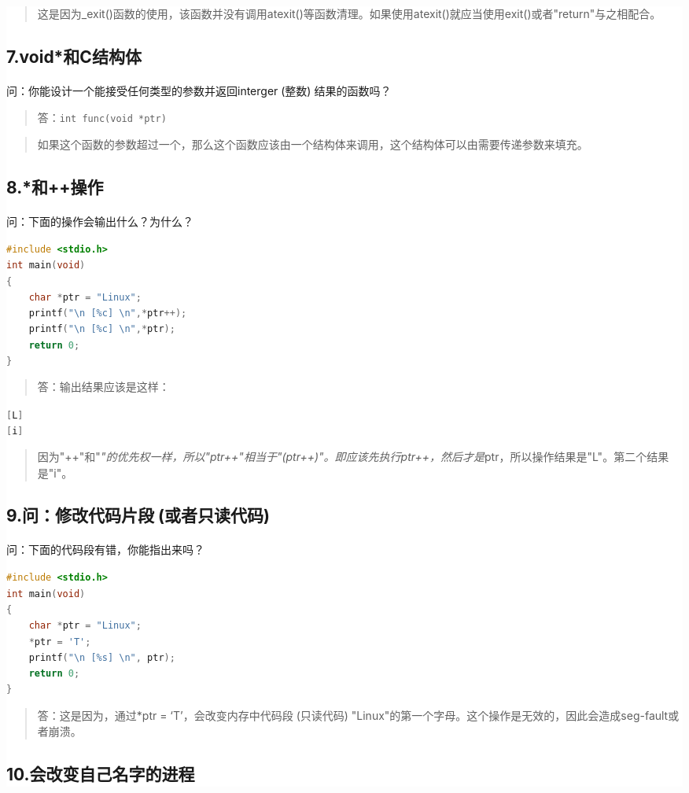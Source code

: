 ```c
```

> 这是因为_exit()函数的使用，该函数并没有调用atexit()等函数清理。如果使用atexit()就应当使用exit()或者"return"与之相配合。

## 7.void*和C结构体

问：你能设计一个能接受任何类型的参数并返回interger (整数) 结果的函数吗？

> 答：`int func(void *ptr)`

> 如果这个函数的参数超过一个，那么这个函数应该由一个结构体来调用，这个结构体可以由需要传递参数来填充。

## 8.*和++操作

问：下面的操作会输出什么？为什么？

```c
#include <stdio.h>
int main(void)
{
    char *ptr = "Linux";
    printf("\n [%c] \n",*ptr++);
    printf("\n [%c] \n",*ptr);
    return 0;
}
```

> 答：输出结果应该是这样：

```c
[L]
[i]
```

> 因为"++"和"*"的优先权一样，所以"*ptr++"相当于"*(ptr++)"。即应该先执行ptr++，然后才是*ptr，所以操作结果是"L"。第二个结果是"i"。

## 9.问：修改代码片段 (或者只读代码) 

问：下面的代码段有错，你能指出来吗？

```c
#include <stdio.h>
int main(void)
{
    char *ptr = "Linux";
    *ptr = 'T';
    printf("\n [%s] \n", ptr);
    return 0;
}
```

> 答：这是因为，通过*ptr = ‘T’，会改变内存中代码段 (只读代码) "Linux"的第一个字母。这个操作是无效的，因此会造成seg-fault或者崩溃。

## 10.会改变自己名字的进程
